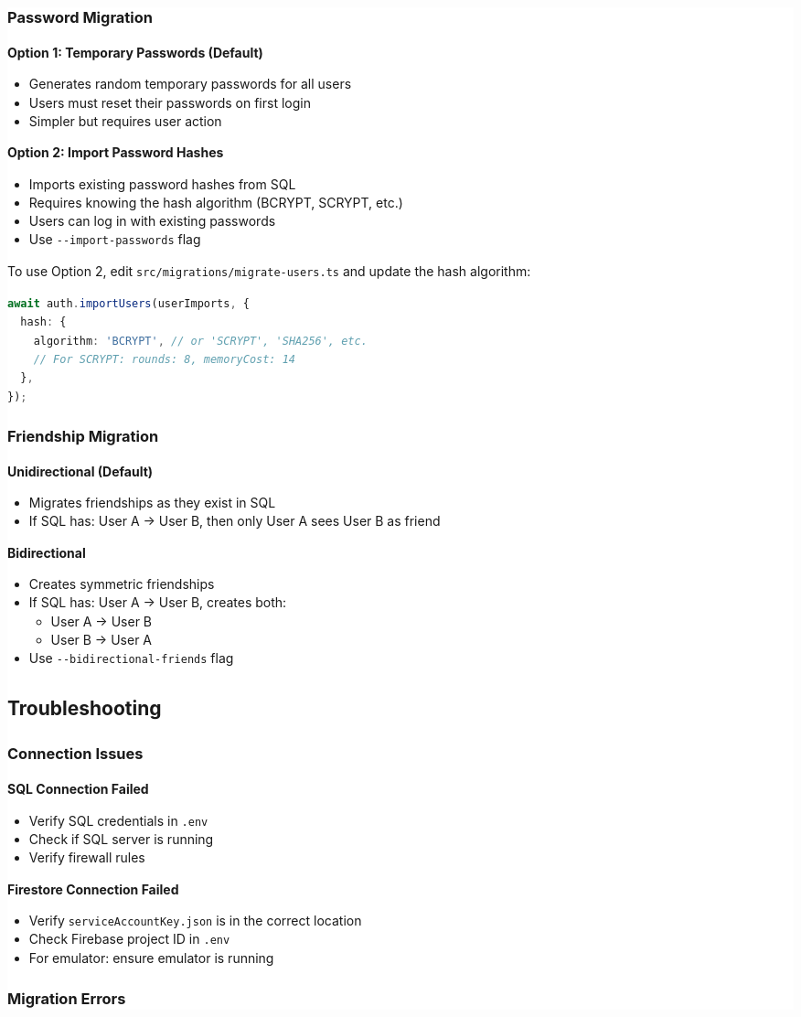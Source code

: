 ### Password Migration

**Option 1: Temporary Passwords (Default)**
- Generates random temporary passwords for all users
- Users must reset their passwords on first login
- Simpler but requires user action

**Option 2: Import Password Hashes**
- Imports existing password hashes from SQL
- Requires knowing the hash algorithm (BCRYPT, SCRYPT, etc.)
- Users can log in with existing passwords
- Use `--import-passwords` flag

To use Option 2, edit `src/migrations/migrate-users.ts` and update the hash algorithm:

```typescript
await auth.importUsers(userImports, {
  hash: {
    algorithm: 'BCRYPT', // or 'SCRYPT', 'SHA256', etc.
    // For SCRYPT: rounds: 8, memoryCost: 14
  },
});
```

### Friendship Migration

**Unidirectional (Default)**
- Migrates friendships as they exist in SQL
- If SQL has: User A → User B, then only User A sees User B as friend

**Bidirectional**
- Creates symmetric friendships
- If SQL has: User A → User B, creates both:
  - User A → User B
  - User B → User A
- Use `--bidirectional-friends` flag

## Troubleshooting

### Connection Issues

**SQL Connection Failed**
- Verify SQL credentials in `.env`
- Check if SQL server is running
- Verify firewall rules

**Firestore Connection Failed**
- Verify `serviceAccountKey.json` is in the correct location
- Check Firebase project ID in `.env`
- For emulator: ensure emulator is running

### Migration Errors
